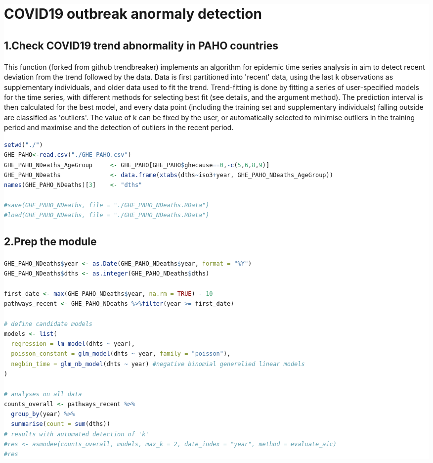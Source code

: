 # COVID19 outbreak anormaly detection 


## 1.Check COVID19 trend abnormality in PAHO countries

This function (forked from github trendbreaker) implements an algorithm for epidemic time series analysis in aim to detect recent deviation from the trend followed by the data. Data is first partitioned into 'recent' data, using the last k observations as supplementary individuals, and older data used to fit the trend. Trend-fitting is done by fitting a series of user-specified models for the time series, with different methods for selecting best fit (see details, and the argument method). The prediction interval is then calculated for the best model, and every data point (including the training set and supplementary individuals) falling outside are classified as 'outliers'. The value of k can be fixed by the user, or automatically selected to minimise outliers in the training period and maximise and the detection of outliers in the recent period.

``` r
setwd("./")
GHE_PAHO<-read.csv("./GHE_PAHO.csv")
GHE_PAHO_NDeaths_AgeGroup     <- GHE_PAHO[GHE_PAHO$ghecause==0,-c(5,6,8,9)] 
GHE_PAHO_NDeaths              <- data.frame(xtabs(dths~iso3+year, GHE_PAHO_NDeaths_AgeGroup))
names(GHE_PAHO_NDeaths)[3]    <- "dths"

#save(GHE_PAHO_NDeaths, file = "./GHE_PAHO_NDeaths.RData")
#load(GHE_PAHO_NDeaths, file = "./GHE_PAHO_NDeaths.RData")
```

## 2.Prep the module

``` r
GHE_PAHO_NDeaths$year <- as.Date(GHE_PAHO_NDeaths$year, format = "%Y")
GHE_PAHO_NDeaths$dths <- as.integer(GHE_PAHO_NDeaths$dths)

first_date <- max(GHE_PAHO_NDeaths$year, na.rm = TRUE) - 10
pathways_recent <- GHE_PAHO_NDeaths %>%filter(year >= first_date)

# define candidate models
models <- list(
  regression = lm_model(dhts ~ year), 
  poisson_constant = glm_model(dhts ~ year, family = "poisson"),
  negbin_time = glm_nb_model(dhts ~ year) #negative binomial generalied linear models
)

# analyses on all data
counts_overall <- pathways_recent %>%
  group_by(year) %>%
  summarise(count = sum(dths))
# results with automated detection of 'k'
#res <- asmodee(counts_overall, models, max_k = 2, date_index = "year", method = evaluate_aic)
#res
```
